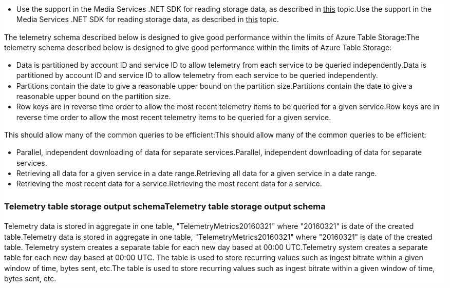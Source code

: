 - <span data-ttu-id="46edb-125">Use the support in the Media Services .NET SDK for reading storage data, as described in [this](media-services-dotnet-telemetry.md) topic.</span><span class="sxs-lookup"><span data-stu-id="46edb-125">Use the support in the Media Services .NET SDK for reading storage data, as described in [this](media-services-dotnet-telemetry.md) topic.</span></span> 


<span data-ttu-id="46edb-126">The telemetry schema described below is designed to give good performance within the limits of Azure Table Storage:</span><span class="sxs-lookup"><span data-stu-id="46edb-126">The telemetry schema described below is designed to give good performance within the limits of Azure Table Storage:</span></span>

- <span data-ttu-id="46edb-127">Data is partitioned by account ID and service ID to allow telemetry from each service to be queried independently.</span><span class="sxs-lookup"><span data-stu-id="46edb-127">Data is partitioned by account ID and service ID to allow telemetry from each service to be queried independently.</span></span>
- <span data-ttu-id="46edb-128">Partitions contain the date to give a reasonable upper bound on the partition size.</span><span class="sxs-lookup"><span data-stu-id="46edb-128">Partitions contain the date to give a reasonable upper bound on the partition size.</span></span>
- <span data-ttu-id="46edb-129">Row keys are in reverse time order to allow the most recent telemetry items to be queried for a given service.</span><span class="sxs-lookup"><span data-stu-id="46edb-129">Row keys are in reverse time order to allow the most recent telemetry items to be queried for a given service.</span></span>

<span data-ttu-id="46edb-130">This should allow many of the common queries to be efficient:</span><span class="sxs-lookup"><span data-stu-id="46edb-130">This should allow many of the common queries to be efficient:</span></span>

- <span data-ttu-id="46edb-131">Parallel, independent downloading of data for separate services.</span><span class="sxs-lookup"><span data-stu-id="46edb-131">Parallel, independent downloading of data for separate services.</span></span>
- <span data-ttu-id="46edb-132">Retrieving all data for a given service in a date range.</span><span class="sxs-lookup"><span data-stu-id="46edb-132">Retrieving all data for a given service in a date range.</span></span>
- <span data-ttu-id="46edb-133">Retrieving the most recent data for a service.</span><span class="sxs-lookup"><span data-stu-id="46edb-133">Retrieving the most recent data for a service.</span></span>


### <a name="telemetry-table-storage-output-schema"></a><span data-ttu-id="46edb-134">Telemetry table storage output schema</span><span class="sxs-lookup"><span data-stu-id="46edb-134">Telemetry table storage output schema</span></span>

<span data-ttu-id="46edb-135">Telemetry data is stored in aggregate in one table, "TelemetryMetrics20160321" where "20160321" is date of the created table.</span><span class="sxs-lookup"><span data-stu-id="46edb-135">Telemetry data is stored in aggregate in one table, "TelemetryMetrics20160321" where "20160321" is date of the created table.</span></span> <span data-ttu-id="46edb-136">Telemetry system creates a separate table for each new day based at 00:00 UTC.</span><span class="sxs-lookup"><span data-stu-id="46edb-136">Telemetry system creates a separate table for each new day based at 00:00 UTC.</span></span> <span data-ttu-id="46edb-137">The table is used to store recurring values such as ingest bitrate within a given window of time, bytes sent, etc.</span><span class="sxs-lookup"><span data-stu-id="46edb-137">The table is used to store recurring values such as ingest bitrate within a given window of time, bytes sent, etc.</span></span> 
